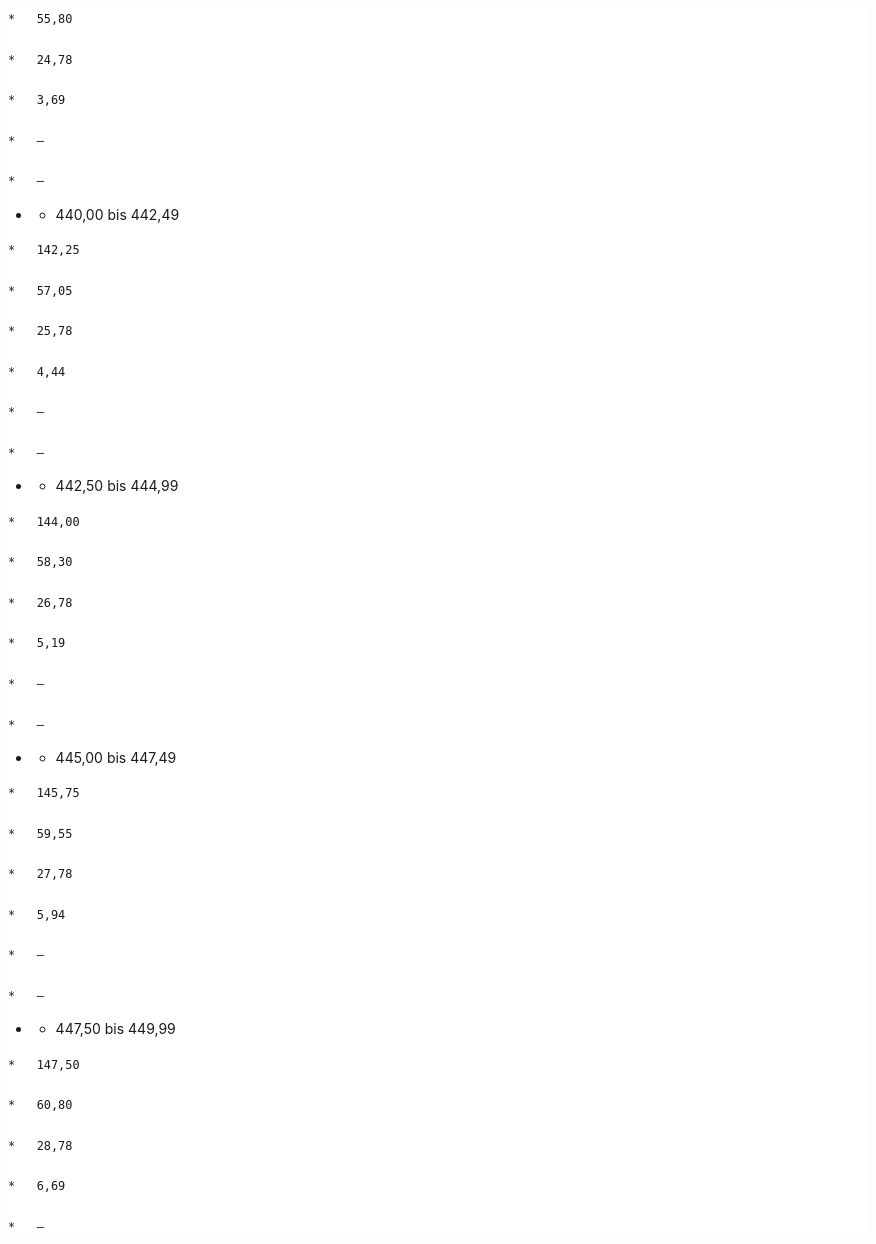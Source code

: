     *   55,80

    *   24,78

    *   3,69

    *   –

    *   –


*    *   440,00 bis 442,49

    *   142,25

    *   57,05

    *   25,78

    *   4,44

    *   –

    *   –


*    *   442,50 bis 444,99

    *   144,00

    *   58,30

    *   26,78

    *   5,19

    *   –

    *   –


*    *   445,00 bis 447,49

    *   145,75

    *   59,55

    *   27,78

    *   5,94

    *   –

    *   –


*    *   447,50 bis 449,99

    *   147,50

    *   60,80

    *   28,78

    *   6,69

    *   –
